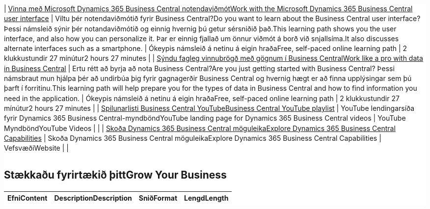 | [<span data-ttu-id="9eaf2-118">Vinna með Microsoft Dynamics 365 Business Central notendaviðmót</span><span class="sxs-lookup"><span data-stu-id="9eaf2-118">Work with the Microsoft Dynamics 365 Business Central user interface</span></span>](https://docs.microsoft.com/learn/paths/work-with-user-interface-dynamics-365-business-central/) | <span data-ttu-id="9eaf2-119">Viltu þér notendaviðmótið fyrir Business Central?</span><span class="sxs-lookup"><span data-stu-id="9eaf2-119">Do you want to learn about the Business Central user interface?</span></span> <span data-ttu-id="9eaf2-120">Þessi námsleið sýnir þér notandaviðmótið og einnig hvernig þú getur sérsniðið það.</span><span class="sxs-lookup"><span data-stu-id="9eaf2-120">This learning path shows you the user interface, and also how you can personalize it.</span></span> <span data-ttu-id="9eaf2-121">Þar er einnig fjallað um önnur viðmót á borð við snjallsíma.</span><span class="sxs-lookup"><span data-stu-id="9eaf2-121">It also discusses alternate interfaces such as a smartphone.</span></span> | <span data-ttu-id="9eaf2-122">Ókeypis námsleið á netinu á eigin hraða</span><span class="sxs-lookup"><span data-stu-id="9eaf2-122">Free, self-paced online learning path</span></span> | <span data-ttu-id="9eaf2-123">2 klukkustundir 27 mínútur</span><span class="sxs-lookup"><span data-stu-id="9eaf2-123">2 hours 27 minutes</span></span> |
| [<span data-ttu-id="9eaf2-124">Sýndu fagleg vinnubrögð með gögnum í Business Central</span><span class="sxs-lookup"><span data-stu-id="9eaf2-124">Work like a pro with data in Business Central</span></span>](https://docs.microsoft.com/learn/paths/work-pro-data-dynamics-365-business-central) | <span data-ttu-id="9eaf2-125">Ertu rétt að byrja að nota Business Central?</span><span class="sxs-lookup"><span data-stu-id="9eaf2-125">Are you just getting started with Business Central?</span></span> <span data-ttu-id="9eaf2-126">Þessi námsbraut mun hjálpa þér að undirbúa þig fyrir gagnagerðir Business Central og hvernig hægt er að finna upplýsingar sem þú þarft í forritinu.</span><span class="sxs-lookup"><span data-stu-id="9eaf2-126">This learning path will help prepare you for the types of data in Business Central and how to find information you need in the application.</span></span> | <span data-ttu-id="9eaf2-127">Ókeypis námsleið á netinu á eigin hraða</span><span class="sxs-lookup"><span data-stu-id="9eaf2-127">Free, self-paced online learning path</span></span> | <span data-ttu-id="9eaf2-128">2 klukkustundir 27 mínútur</span><span class="sxs-lookup"><span data-stu-id="9eaf2-128">2 hours 27 minutes</span></span> |
| [<span data-ttu-id="9eaf2-129">Spilunarlisti Business Central YouTube</span><span class="sxs-lookup"><span data-stu-id="9eaf2-129">Business Central YouTube playlist</span></span>](https://www.youtube.com/playlist?list=PLcakwueIHoT-wVFPKUtmxlqcG1kJ0oqq4)                                                                | <span data-ttu-id="9eaf2-130">YouTube lendingarsíða fyrir Dynamics 365 Business Central-myndbönd</span><span class="sxs-lookup"><span data-stu-id="9eaf2-130">YouTube landing page for Dynamics 365 Business Central videos</span></span> | <span data-ttu-id="9eaf2-131">YouTube Myndbönd</span><span class="sxs-lookup"><span data-stu-id="9eaf2-131">YouTube Videos</span></span> |                    |
| [<span data-ttu-id="9eaf2-132">Skoða Dynamics 365 Business Central möguleika</span><span class="sxs-lookup"><span data-stu-id="9eaf2-132">Explore Dynamics 365 Business Central Capabilities</span></span>](https://dynamics.microsoft.com/business-central/capabilities/)                                                    | <span data-ttu-id="9eaf2-133">Skoða Dynamics 365 Business Central möguleika</span><span class="sxs-lookup"><span data-stu-id="9eaf2-133">Explore Dynamics 365 Business Central Capabilities</span></span>                                                                                                                                                                                                                                               | <span data-ttu-id="9eaf2-134">Vefsvæði</span><span class="sxs-lookup"><span data-stu-id="9eaf2-134">Website</span></span>                               |                    |

## <a name="grow-your-business"></a><span data-ttu-id="9eaf2-135">Stækkaðu fyrirtækið þitt<a name="grow"></a></span><span class="sxs-lookup"><span data-stu-id="9eaf2-135">Grow Your Business<a name="grow"></a></span></span>

| <span data-ttu-id="9eaf2-136">Efni</span><span class="sxs-lookup"><span data-stu-id="9eaf2-136">Content</span></span>                                                                                                                                | <span data-ttu-id="9eaf2-137">Description</span><span class="sxs-lookup"><span data-stu-id="9eaf2-137">Description</span></span>                                                                                                                                                                                                                                                                                      | <span data-ttu-id="9eaf2-138">Snið</span><span class="sxs-lookup"><span data-stu-id="9eaf2-138">Format</span></span>                                | <span data-ttu-id="9eaf2-139">Lengd</span><span class="sxs-lookup"><span data-stu-id="9eaf2-139">Length</span></span>                |
|------------------------------------------------------------------------------------------------------------------------------------------------------------------------------|--------------------------------------------------------------------------------------------------------------------------------------------------------------------------------------------------------------------------------------------------------------------------------------------------|---------------------------------------|-----------------------|
